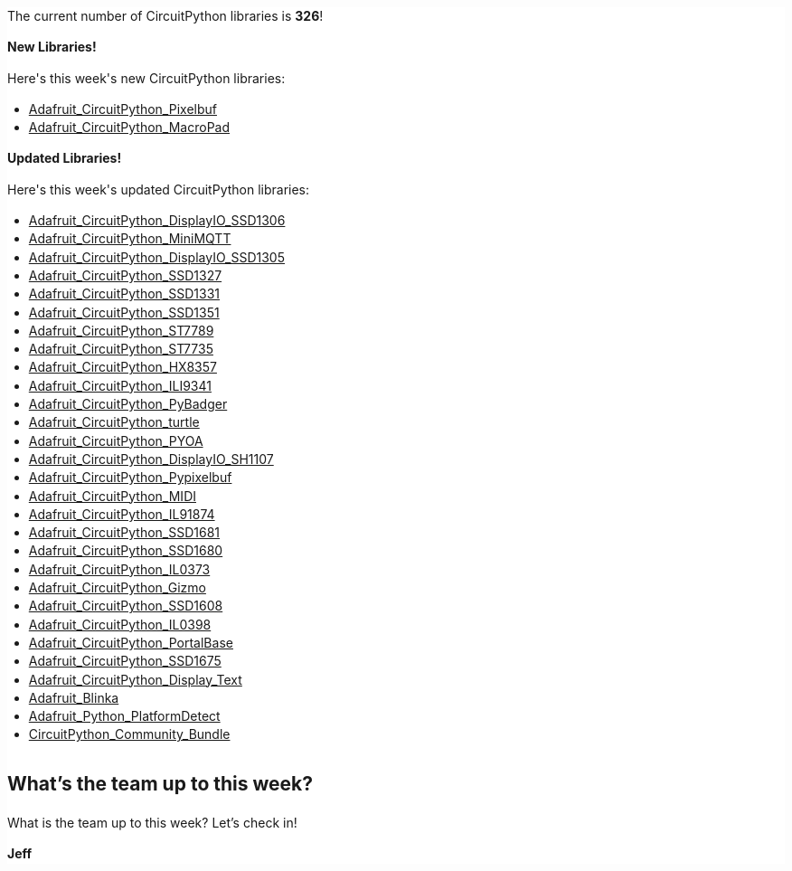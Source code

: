 The current number of CircuitPython libraries is **326**!

**New Libraries!**

Here's this week's new CircuitPython libraries:

 * [Adafruit_CircuitPython_Pixelbuf](https://github.com/adafruit/Adafruit_CircuitPython_Pixelbuf)
 * [Adafruit_CircuitPython_MacroPad](https://github.com/adafruit/Adafruit_CircuitPython_MacroPad)

**Updated Libraries!**

Here's this week's updated CircuitPython libraries:

 * [Adafruit_CircuitPython_DisplayIO_SSD1306](https://github.com/adafruit/Adafruit_CircuitPython_DisplayIO_SSD1306)
 * [Adafruit_CircuitPython_MiniMQTT](https://github.com/adafruit/Adafruit_CircuitPython_MiniMQTT)
 * [Adafruit_CircuitPython_DisplayIO_SSD1305](https://github.com/adafruit/Adafruit_CircuitPython_DisplayIO_SSD1305)
 * [Adafruit_CircuitPython_SSD1327](https://github.com/adafruit/Adafruit_CircuitPython_SSD1327)
 * [Adafruit_CircuitPython_SSD1331](https://github.com/adafruit/Adafruit_CircuitPython_SSD1331)
 * [Adafruit_CircuitPython_SSD1351](https://github.com/adafruit/Adafruit_CircuitPython_SSD1351)
 * [Adafruit_CircuitPython_ST7789](https://github.com/adafruit/Adafruit_CircuitPython_ST7789)
 * [Adafruit_CircuitPython_ST7735](https://github.com/adafruit/Adafruit_CircuitPython_ST7735)
 * [Adafruit_CircuitPython_HX8357](https://github.com/adafruit/Adafruit_CircuitPython_HX8357)
 * [Adafruit_CircuitPython_ILI9341](https://github.com/adafruit/Adafruit_CircuitPython_ILI9341)
 * [Adafruit_CircuitPython_PyBadger](https://github.com/adafruit/Adafruit_CircuitPython_PyBadger)
 * [Adafruit_CircuitPython_turtle](https://github.com/adafruit/Adafruit_CircuitPython_turtle)
 * [Adafruit_CircuitPython_PYOA](https://github.com/adafruit/Adafruit_CircuitPython_PYOA)
 * [Adafruit_CircuitPython_DisplayIO_SH1107](https://github.com/adafruit/Adafruit_CircuitPython_DisplayIO_SH1107)
 * [Adafruit_CircuitPython_Pypixelbuf](https://github.com/adafruit/Adafruit_CircuitPython_Pypixelbuf)
 * [Adafruit_CircuitPython_MIDI](https://github.com/adafruit/Adafruit_CircuitPython_MIDI)
 * [Adafruit_CircuitPython_IL91874](https://github.com/adafruit/Adafruit_CircuitPython_IL91874)
 * [Adafruit_CircuitPython_SSD1681](https://github.com/adafruit/Adafruit_CircuitPython_SSD1681)
 * [Adafruit_CircuitPython_SSD1680](https://github.com/adafruit/Adafruit_CircuitPython_SSD1680)
 * [Adafruit_CircuitPython_IL0373](https://github.com/adafruit/Adafruit_CircuitPython_IL0373)
 * [Adafruit_CircuitPython_Gizmo](https://github.com/adafruit/Adafruit_CircuitPython_Gizmo)
 * [Adafruit_CircuitPython_SSD1608](https://github.com/adafruit/Adafruit_CircuitPython_SSD1608)
 * [Adafruit_CircuitPython_IL0398](https://github.com/adafruit/Adafruit_CircuitPython_IL0398)
 * [Adafruit_CircuitPython_PortalBase](https://github.com/adafruit/Adafruit_CircuitPython_PortalBase)
 * [Adafruit_CircuitPython_SSD1675](https://github.com/adafruit/Adafruit_CircuitPython_SSD1675)
 * [Adafruit_CircuitPython_Display_Text](https://github.com/adafruit/Adafruit_CircuitPython_Display_Text)
 * [Adafruit_Blinka](https://github.com/adafruit/Adafruit_Blinka)
 * [Adafruit_Python_PlatformDetect](https://github.com/adafruit/Adafruit_Python_PlatformDetect)
 * [CircuitPython_Community_Bundle](https://github.com/adafruit/CircuitPython_Community_Bundle)

## What’s the team up to this week?

What is the team up to this week? Let’s check in!

**Jeff**
